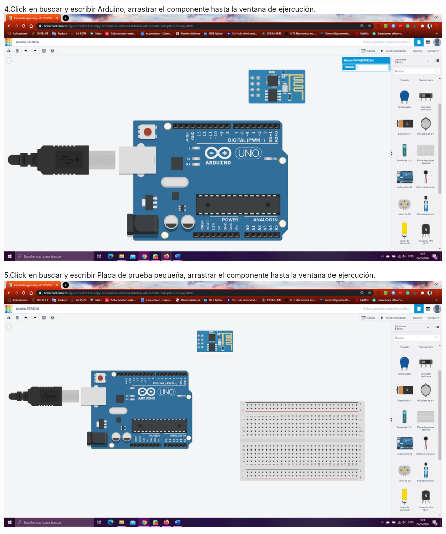 4.Click en buscar y escribir Arduino, arrastrar el componente hasta la ventana de ejercución.
![](https://github.com/EvelinHidalgo/THINKERCAD-ESP8266-ARDUINO/blob/master/img/img12.png)

5.Click en buscar y escribir Placa de prueba pequeña, arrastrar el componente hasta la ventana de ejercución.
![](https://github.com/EvelinHidalgo/THINKERCAD-ESP8266-ARDUINO/blob/master/img/img13.png)
